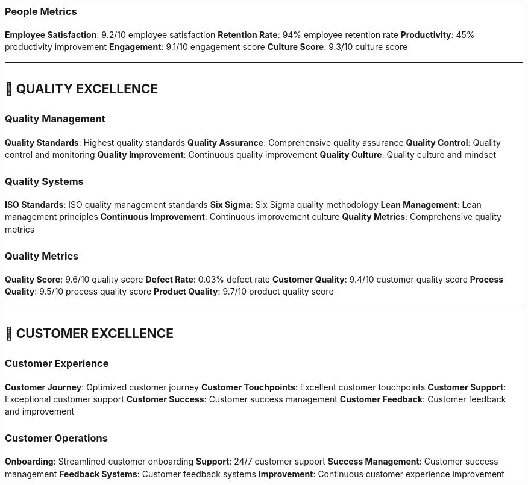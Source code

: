 ### **People Metrics**
**Employee Satisfaction**: 9.2/10 employee satisfaction
**Retention Rate**: 94% employee retention rate
**Productivity**: 45% productivity improvement
**Engagement**: 9.1/10 engagement score
**Culture Score**: 9.3/10 culture score

---

## 🎯 QUALITY EXCELLENCE

### **Quality Management**
**Quality Standards**: Highest quality standards
**Quality Assurance**: Comprehensive quality assurance
**Quality Control**: Quality control and monitoring
**Quality Improvement**: Continuous quality improvement
**Quality Culture**: Quality culture and mindset

### **Quality Systems**
**ISO Standards**: ISO quality management standards
**Six Sigma**: Six Sigma quality methodology
**Lean Management**: Lean management principles
**Continuous Improvement**: Continuous improvement culture
**Quality Metrics**: Comprehensive quality metrics

### **Quality Metrics**
**Quality Score**: 9.6/10 quality score
**Defect Rate**: 0.03% defect rate
**Customer Quality**: 9.4/10 customer quality score
**Process Quality**: 9.5/10 process quality score
**Product Quality**: 9.7/10 product quality score

---

## 🎯 CUSTOMER EXCELLENCE

### **Customer Experience**
**Customer Journey**: Optimized customer journey
**Customer Touchpoints**: Excellent customer touchpoints
**Customer Support**: Exceptional customer support
**Customer Success**: Customer success management
**Customer Feedback**: Customer feedback and improvement

### **Customer Operations**
**Onboarding**: Streamlined customer onboarding
**Support**: 24/7 customer support
**Success Management**: Customer success management
**Feedback Systems**: Customer feedback systems
**Improvement**: Continuous customer experience improvement
